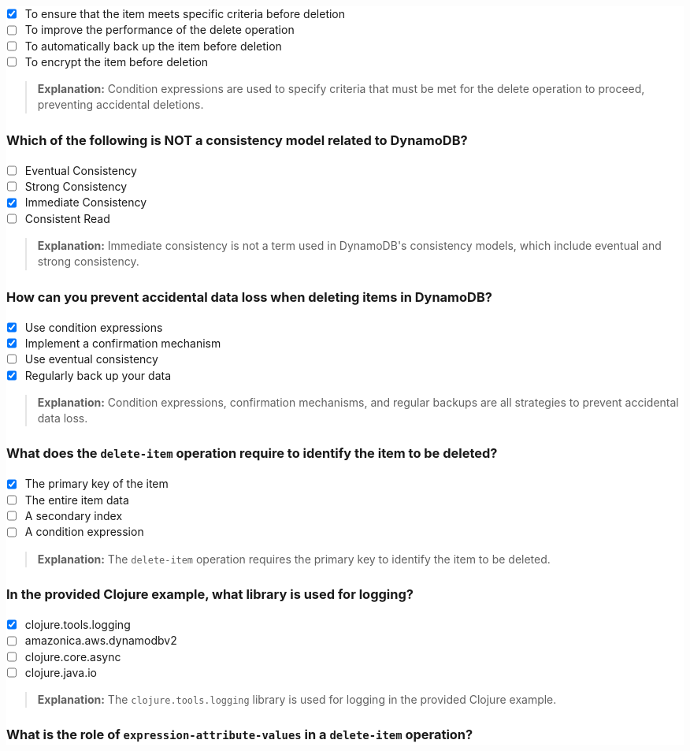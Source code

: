 - [x] To ensure that the item meets specific criteria before deletion
- [ ] To improve the performance of the delete operation
- [ ] To automatically back up the item before deletion
- [ ] To encrypt the item before deletion

> **Explanation:** Condition expressions are used to specify criteria that must be met for the delete operation to proceed, preventing accidental deletions.

### Which of the following is NOT a consistency model related to DynamoDB?

- [ ] Eventual Consistency
- [ ] Strong Consistency
- [x] Immediate Consistency
- [ ] Consistent Read

> **Explanation:** Immediate consistency is not a term used in DynamoDB's consistency models, which include eventual and strong consistency.

### How can you prevent accidental data loss when deleting items in DynamoDB?

- [x] Use condition expressions
- [x] Implement a confirmation mechanism
- [ ] Use eventual consistency
- [x] Regularly back up your data

> **Explanation:** Condition expressions, confirmation mechanisms, and regular backups are all strategies to prevent accidental data loss.

### What does the `delete-item` operation require to identify the item to be deleted?

- [x] The primary key of the item
- [ ] The entire item data
- [ ] A secondary index
- [ ] A condition expression

> **Explanation:** The `delete-item` operation requires the primary key to identify the item to be deleted.

### In the provided Clojure example, what library is used for logging?

- [x] clojure.tools.logging
- [ ] amazonica.aws.dynamodbv2
- [ ] clojure.core.async
- [ ] clojure.java.io

> **Explanation:** The `clojure.tools.logging` library is used for logging in the provided Clojure example.

### What is the role of `expression-attribute-values` in a `delete-item` operation?
